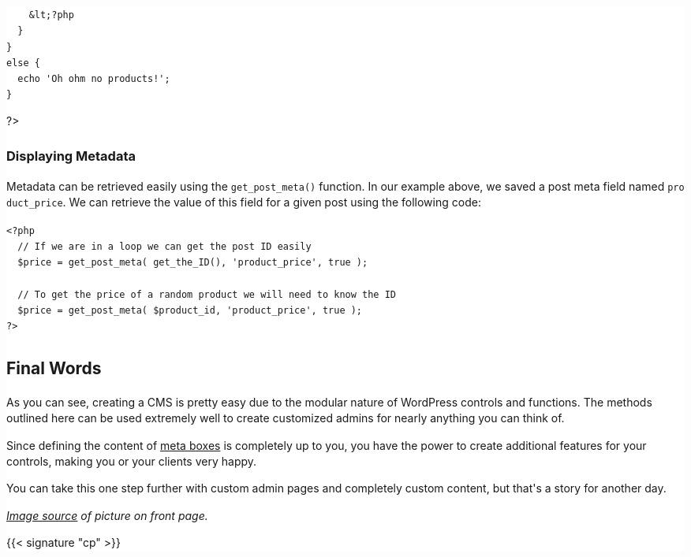         &lt;?php
      }
    }
    else {
      echo 'Oh ohm no products!';
    }
  ?&gt;</code></pre>

### Displaying Metadata

Metadata can be retrieved easily using the <code>get_post_meta()</code> function. In our example above, we saved a post meta field named <code>product_price</code>. We can retrieve the value of this field for a given post using the following code:

<pre><code class="language-php">&lt;?php
  // If we are in a loop we can get the post ID easily
  $price = get_post_meta( get_the_ID(), 'product_price', true );

  // To get the price of a random product we will need to know the ID
  $price = get_post_meta( $product_id, 'product_price', true );
?&gt;</code></pre>

## Final Words

As you can see, creating a CMS is pretty easy due to the modular nature of WordPress controls and functions. The methods outlined here can be used extremely well to create customized admins for nearly anything you can think of.

Since defining the content of <a href="https://www.smashingmagazine.com/2011/10/create-custom-post-meta-boxes-wordpress/">meta boxes</a> is completely up to you, you have the power to create additional features for your controls, making you or your clients very happy.

You can take this one step further with custom admin pages and completely custom content, but that's a story for another day.</p>

<em><a href="https://alittlecode.com/wordpress-custom-post-types-and-custom-taxonomies-a-roundup/">Image source</a> of picture on front page.</em>

{{< signature "cp" >}}

